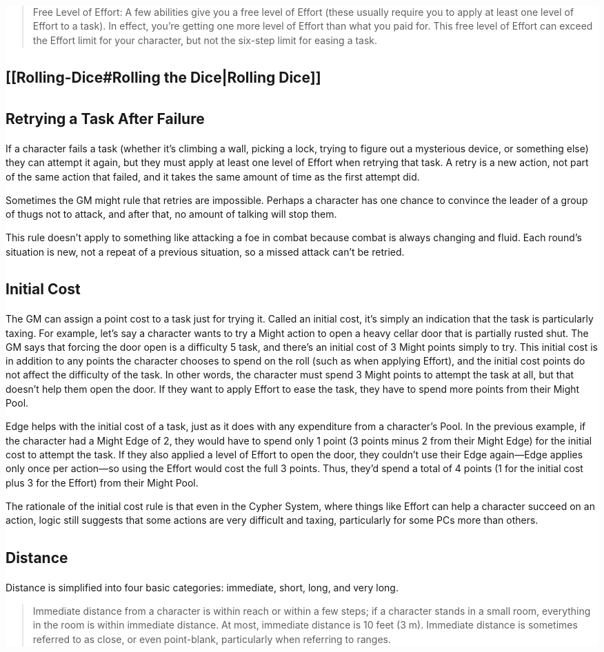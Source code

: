 >Free Level of Effort: A few abilities give you a free level of Effort (these usually require you to apply at least one level of Effort to a task). In effect, you’re getting one more level of Effort than what you paid for. This free level of Effort can exceed the Effort limit for your character, but not the six-step limit for easing a task.

## [[Rolling-Dice#Rolling the Dice|Rolling Dice]]

## Retrying a Task After Failure  
If a character fails a task (whether it’s climbing a wall, picking a lock, trying to figure out a mysterious device, or something else) they can attempt it again, but they must apply at least one level of Effort when retrying that task. A retry is a new action, not part of the same action that failed, and it takes the same amount of time as the first attempt did.

Sometimes the GM might rule that retries are impossible. Perhaps a character has one chance to convince the leader of a group of thugs not to attack, and after that, no amount of talking will stop them.  

 This rule doesn’t apply to something like attacking a foe in combat because combat is always changing and fluid. Each round’s situation is new, not a repeat of a previous situation, so a missed attack can’t be retried.

## Initial Cost  
The GM can assign a point cost to a task just for trying it. Called an initial cost, it’s simply an indication that the task is particularly taxing. For example, let’s say a character wants to try a Might action to open a heavy cellar door that is partially rusted shut. The GM says that forcing the door open is a difficulty 5 task, and there’s an initial cost of 3 Might points simply to try. This initial cost is in addition to any points the character chooses to spend on the roll (such as when applying Effort), and the initial cost points do not affect the difficulty of the task. In other words, the character must spend 3 Might points to attempt the task at all, but that doesn’t help them open the door. If they want to apply Effort to ease the task, they have to spend more points from their Might Pool.  

Edge helps with the initial cost of a task, just as it does with any expenditure from a character’s Pool. In the previous example, if the character had a Might Edge of 2, they would have to spend only 1 point (3 points minus 2 from their Might Edge) for the initial cost to attempt the task. If they also applied a level of Effort to open the door, they couldn’t use their Edge again—Edge applies only once per action—so using the Effort would cost the full 3 points. Thus, they’d spend a total of 4 points (1 for the initial cost plus 3 for the Effort) from their Might Pool.  

The rationale of the initial cost rule is that even in the Cypher System, where things like Effort can help a character succeed on an action, logic still suggests that some actions are very difficult and taxing, particularly for some PCs more than others.

## Distance
Distance is simplified into four basic categories: immediate, short, long, and very long.

>Immediate distance from a character is within reach or within a few steps; if a character stands in a small room, everything in the room is within immediate distance. At most, immediate distance is 10 feet (3 m). Immediate distance is sometimes referred to as close, or even point-blank, particularly when referring to ranges.
